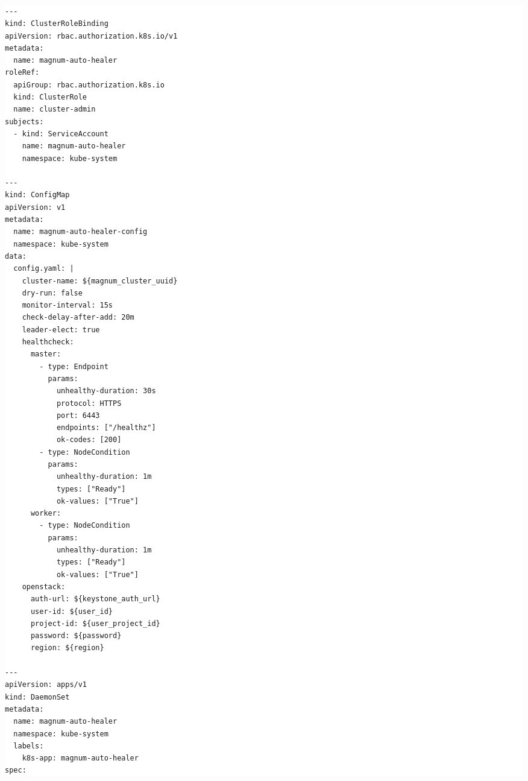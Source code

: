 ```shell
---
kind: ClusterRoleBinding
apiVersion: rbac.authorization.k8s.io/v1
metadata:
  name: magnum-auto-healer
roleRef:
  apiGroup: rbac.authorization.k8s.io
  kind: ClusterRole
  name: cluster-admin
subjects:
  - kind: ServiceAccount
    name: magnum-auto-healer
    namespace: kube-system

---
kind: ConfigMap
apiVersion: v1
metadata:
  name: magnum-auto-healer-config
  namespace: kube-system
data:
  config.yaml: |
    cluster-name: ${magnum_cluster_uuid}
    dry-run: false
    monitor-interval: 15s
    check-delay-after-add: 20m
    leader-elect: true
    healthcheck:
      master:
        - type: Endpoint
          params:
            unhealthy-duration: 30s
            protocol: HTTPS
            port: 6443
            endpoints: ["/healthz"]
            ok-codes: [200]
        - type: NodeCondition
          params:
            unhealthy-duration: 1m
            types: ["Ready"]
            ok-values: ["True"]
      worker:
        - type: NodeCondition
          params:
            unhealthy-duration: 1m
            types: ["Ready"]
            ok-values: ["True"]
    openstack:
      auth-url: ${keystone_auth_url}
      user-id: ${user_id}
      project-id: ${user_project_id}
      password: ${password}
      region: ${region}

---
apiVersion: apps/v1
kind: DaemonSet
metadata:
  name: magnum-auto-healer
  namespace: kube-system
  labels:
    k8s-app: magnum-auto-healer
spec:
```